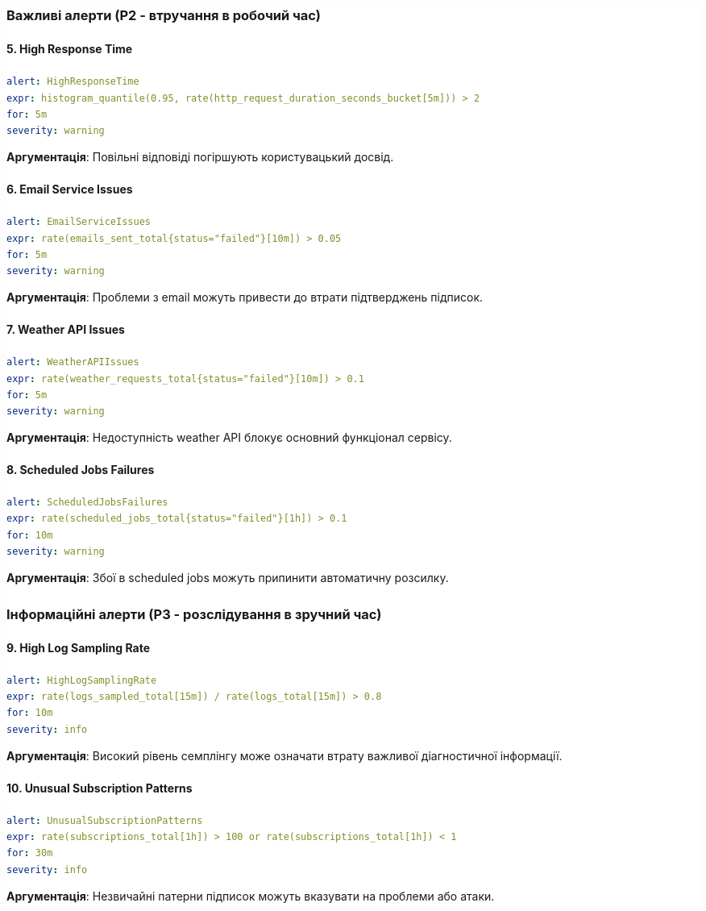 ### Важливі алерти (P2 - втручання в робочий час)

#### 5. High Response Time
```yaml
alert: HighResponseTime
expr: histogram_quantile(0.95, rate(http_request_duration_seconds_bucket[5m])) > 2
for: 5m
severity: warning
```
**Аргументація**: Повільні відповіді погіршують користувацький досвід.

#### 6. Email Service Issues
```yaml
alert: EmailServiceIssues
expr: rate(emails_sent_total{status="failed"}[10m]) > 0.05
for: 5m
severity: warning
```
**Аргументація**: Проблеми з email можуть привести до втрати підтверджень підписок.

#### 7. Weather API Issues
```yaml
alert: WeatherAPIIssues
expr: rate(weather_requests_total{status="failed"}[10m]) > 0.1
for: 5m
severity: warning
```
**Аргументація**: Недоступність weather API блокує основний функціонал сервісу.

#### 8. Scheduled Jobs Failures
```yaml
alert: ScheduledJobsFailures
expr: rate(scheduled_jobs_total{status="failed"}[1h]) > 0.1
for: 10m
severity: warning
```
**Аргументація**: Збої в scheduled jobs можуть припинити автоматичну розсилку.

### Інформаційні алерти (P3 - розслідування в зручний час)

#### 9. High Log Sampling Rate
```yaml
alert: HighLogSamplingRate
expr: rate(logs_sampled_total[15m]) / rate(logs_total[15m]) > 0.8
for: 10m
severity: info
```
**Аргументація**: Високий рівень семплінгу може означати втрату важливої діагностичної інформації.

#### 10. Unusual Subscription Patterns
```yaml
alert: UnusualSubscriptionPatterns
expr: rate(subscriptions_total[1h]) > 100 or rate(subscriptions_total[1h]) < 1
for: 30m
severity: info
```
**Аргументація**: Незвичайні патерни підписок можуть вказувати на проблеми або атаки.
